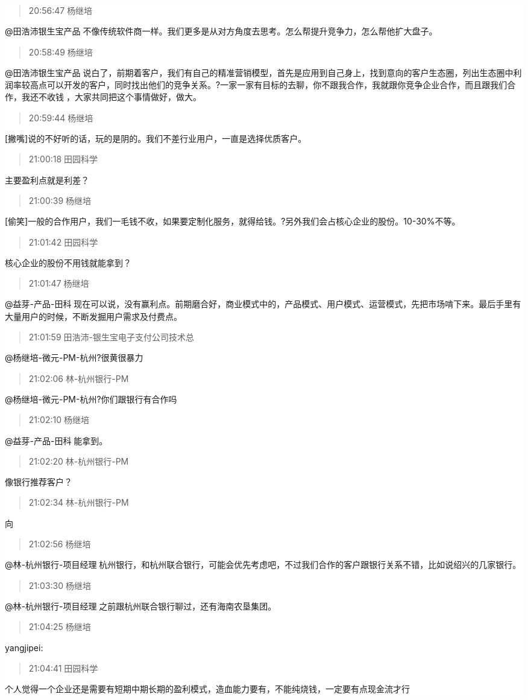 > 20:56:47  杨继培  
   
@田浩沛银生宝产品 不像传统软件商一样。我们更多是从对方角度去思考。怎么帮提升竞争力，怎么帮他扩大盘子。  
   
> 20:58:49  杨继培  
   
@田浩沛银生宝产品 说白了，前期着客户，我们有自己的精准营销模型，首先是应用到自己身上，找到意向的客户生态圈，列出生态圈中利润率较高点可以开发的客户，同时找出他们的竞争关系。?一家一家有目标的去聊，你不跟我合作，我就跟你竞争企业合作，而且跟我们合作，我还不收钱 ，大家共同把这个事情做好，做大。  
   
> 20:59:44  杨继培  
   
[撇嘴]说的不好听的话，玩的是阴的。我们不差行业用户，一直是选择优质客户。  
   
> 21:00:18  田园科学  
   
主要盈利点就是利差？  
   
> 21:00:39  杨继培  
   
[偷笑]一般的合作用户，我们一毛钱不收，如果要定制化服务，就得给钱。?另外我们会占核心企业的股份。10-30%不等。  
   
> 21:01:42  田园科学  
   
核心企业的股份不用钱就能拿到？  
   
> 21:01:47  杨继培  
   
@益芽-产品-田科 现在可以说，没有赢利点。前期磨合好，商业模式中的，产品模式、用户模式、运营模式，先把市场啃下来。最后手里有大量用户的时候，不断发掘用户需求及付费点。  
   
> 21:01:59  田浩沛-银生宝电子支付公司技术总  
   
@杨继培-微元-PM-杭州?很黄很暴力  
   
> 21:02:06  林-杭州银行-PM  
   
@杨继培-微元-PM-杭州?你们跟银行有合作吗  
   
> 21:02:10  杨继培  
   
@益芽-产品-田科 能拿到。  
   
> 21:02:20  林-杭州银行-PM  
   
像银行推荐客户？  
   
> 21:02:34  林-杭州银行-PM  
   
向  
   
> 21:02:56  杨继培  
   
@林-杭州银行-项目经理  杭州银行，和杭州联合银行，可能会优先考虑吧，不过我们合作的客户跟银行关系不错，比如说绍兴的几家银行。  
   
> 21:03:30  杨继培  
   
@林-杭州银行-项目经理 之前跟杭州联合银行聊过，还有海南农垦集团。  
   
> 21:04:25  杨继培  
   
yangjipei:  
   
> 21:04:41  田园科学  
   
个人觉得一个企业还是需要有短期中期长期的盈利模式，造血能力要有，不能纯烧钱，一定要有点现金流才行  
   